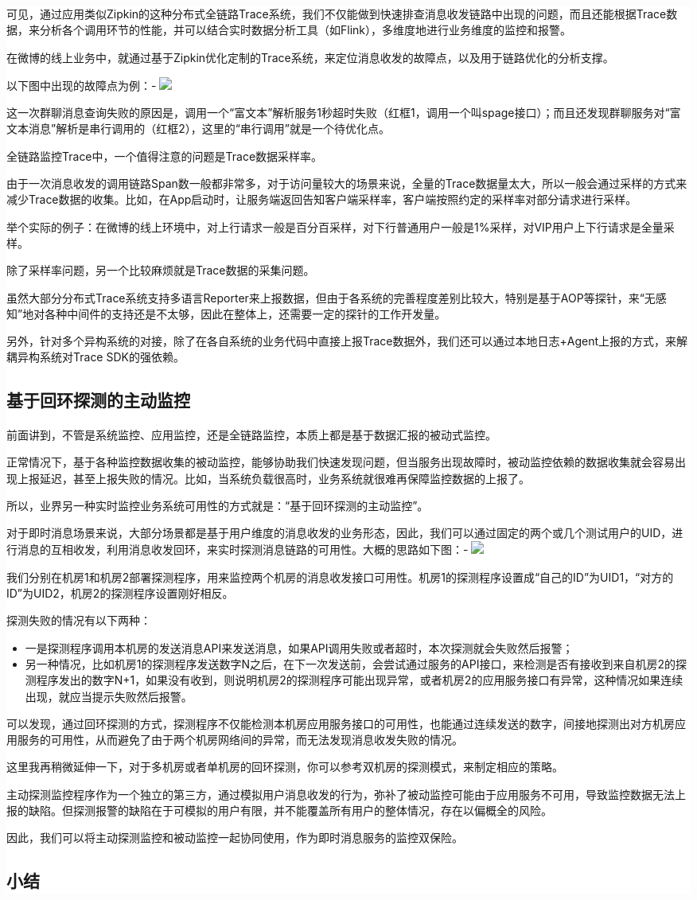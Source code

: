 可见，通过应用类似Zipkin的这种分布式全链路Trace系统，我们不仅能做到快速排查消息收发链路中出现的问题，而且还能根据Trace数据，来分析各个调用环节的性能，并可以结合实时数据分析工具（如Flink），多维度地进行业务维度的监控和报警。

在微博的线上业务中，就通过基于Zipkin优化定制的Trace系统，来定位消息收发的故障点，以及用于链路优化的分析支撑。

以下图中出现的故障点为例：- ![](https://learn.lianglianglee.com/%e4%b8%93%e6%a0%8f/%e5%8d%b3%e6%97%b6%e6%b6%88%e6%81%af%e6%8a%80%e6%9c%af%e5%89%96%e6%9e%90%e4%b8%8e%e5%ae%9e%e6%88%98/assets/a74473c812c9a53afea75f720654c334.png)

这一次群聊消息查询失败的原因是，调用一个“富文本”解析服务1秒超时失败（红框1，调用一个叫spage接口）；而且还发现群聊服务对“富文本消息”解析是串行调用的（红框2），这里的“串行调用”就是一个待优化点。

全链路监控Trace中，一个值得注意的问题是Trace数据采样率。

由于一次消息收发的调用链路Span数一般都非常多，对于访问量较大的场景来说，全量的Trace数据量太大，所以一般会通过采样的方式来减少Trace数据的收集。比如，在App启动时，让服务端返回告知客户端采样率，客户端按照约定的采样率对部分请求进行采样。

举个实际的例子：在微博的线上环境中，对上行请求一般是百分百采样，对下行普通用户一般是1%采样，对VIP用户上下行请求是全量采样。

除了采样率问题，另一个比较麻烦就是Trace数据的采集问题。

虽然大部分分布式Trace系统支持多语言Reporter来上报数据，但由于各系统的完善程度差别比较大，特别是基于AOP等探针，来“无感知”地对各种中间件的支持还是不太够，因此在整体上，还需要一定的探针的工作开发量。

另外，针对多个异构系统的对接，除了在各自系统的业务代码中直接上报Trace数据外，我们还可以通过本地日志+Agent上报的方式，来解耦异构系统对Trace SDK的强依赖。

## 基于回环探测的主动监控

前面讲到，不管是系统监控、应用监控，还是全链路监控，本质上都是基于数据汇报的被动式监控。

正常情况下，基于各种监控数据收集的被动监控，能够协助我们快速发现问题，但当服务出现故障时，被动监控依赖的数据收集就会容易出现上报延迟，甚至上报失败的情况。比如，当系统负载很高时，业务系统就很难再保障监控数据的上报了。

所以，业界另一种实时监控业务系统可用性的方式就是：“基于回环探测的主动监控”。

对于即时消息场景来说，大部分场景都是基于用户维度的消息收发的业务形态，因此，我们可以通过固定的两个或几个测试用户的UID，进行消息的互相收发，利用消息收发回环，来实时探测消息链路的可用性。大概的思路如下图：- ![](https://learn.lianglianglee.com/%e4%b8%93%e6%a0%8f/%e5%8d%b3%e6%97%b6%e6%b6%88%e6%81%af%e6%8a%80%e6%9c%af%e5%89%96%e6%9e%90%e4%b8%8e%e5%ae%9e%e6%88%98/assets/8aa8c00907ec584c8678529ace9581c8.png)

我们分别在机房1和机房2部署探测程序，用来监控两个机房的消息收发接口可用性。机房1的探测程序设置成“自己的ID”为UID1，“对方的ID”为UID2，机房2的探测程序设置刚好相反。

探测失败的情况有以下两种：

* 一是探测程序调用本机房的发送消息API来发送消息，如果API调用失败或者超时，本次探测就会失败然后报警；
* 另一种情况，比如机房1的探测程序发送数字N之后，在下一次发送前，会尝试通过服务的API接口，来检测是否有接收到来自机房2的探测程序发出的数字N+1，如果没有收到，则说明机房2的探测程序可能出现异常，或者机房2的应用服务接口有异常，这种情况如果连续出现，就应当提示失败然后报警。

可以发现，通过回环探测的方式，探测程序不仅能检测本机房应用服务接口的可用性，也能通过连续发送的数字，间接地探测出对方机房应用服务的可用性，从而避免了由于两个机房网络间的异常，而无法发现消息收发失败的情况。

这里我再稍微延伸一下，对于多机房或者单机房的回环探测，你可以参考双机房的探测模式，来制定相应的策略。

主动探测监控程序作为一个独立的第三方，通过模拟用户消息收发的行为，弥补了被动监控可能由于应用服务不可用，导致监控数据无法上报的缺陷。但探测报警的缺陷在于可模拟的用户有限，并不能覆盖所有用户的整体情况，存在以偏概全的风险。

因此，我们可以将主动探测监控和被动监控一起协同使用，作为即时消息服务的监控双保险。

## 小结
